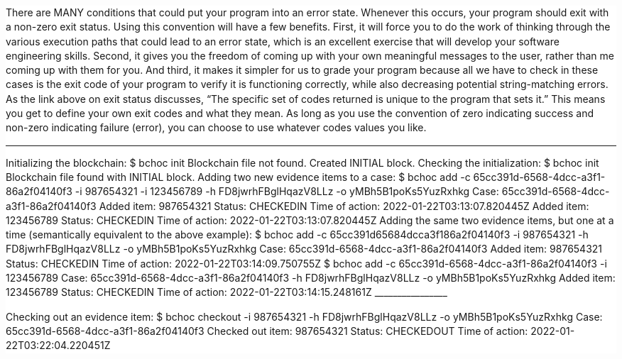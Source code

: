 There are MANY conditions that could put your program into an error state. Whenever this occurs, your program should exit with a non-zero exit status.
Using this convention will have a few benefits. First, it will force you to do the work of thinking through the various execution paths that could lead to an error state, which is an excellent exercise that will develop your software engineering skills. Second, it gives you the freedom of coming up with your own meaningful messages to the user, rather than me coming up with them for you. And third, it makes it simpler for us to grade your program because all we have to check in these cases is the exit code of your program to verify it is functioning correctly, while also decreasing potential string-matching errors.
As the link above on exit status discusses, “The specific set of codes returned is unique to the program that sets it.” This means you get to define your own exit codes and what they mean. As long as you use the convention of zero indicating success and non-zero indicating failure (error), you can choose to use whatever codes values you like.
________________


Initializing the blockchain:
$ bchoc init
Blockchain file not found. Created INITIAL block.
	Checking the initialization:
$ bchoc init
Blockchain file found with INITIAL block.
	Adding two new evidence items to a case:
$ bchoc add -c 65cc391d-6568-4dcc-a3f1-86a2f04140f3 -i 987654321 -i 123456789 -h FD8jwrhFBglHqazV8LLz -o yMBh5B1poKs5YuzRxhkg
Case: 65cc391d-6568-4dcc-a3f1-86a2f04140f3
Added item: 987654321
 Status: CHECKEDIN
 Time of action: 2022-01-22T03:13:07.820445Z
Added item: 123456789
 Status: CHECKEDIN
 Time of action: 2022-01-22T03:13:07.820445Z
	Adding the same two evidence items, but one at a time (semantically equivalent to the above example):
$ bchoc add -c 65cc391d65684dcca3f186a2f04140f3 -i 987654321 -h FD8jwrhFBglHqazV8LLz -o yMBh5B1poKs5YuzRxhkg
Case: 65cc391d-6568-4dcc-a3f1-86a2f04140f3
Added item: 987654321
 Status: CHECKEDIN
 Time of action: 2022-01-22T03:14:09.750755Z
$ bchoc add -c 65cc391d-6568-4dcc-a3f1-86a2f04140f3 -i 123456789
Case: 65cc391d-6568-4dcc-a3f1-86a2f04140f3 -h FD8jwrhFBglHqazV8LLz -o yMBh5B1poKs5YuzRxhkg
Added item: 123456789
 Status: CHECKEDIN
 Time of action: 2022-01-22T03:14:15.248161Z
	________________


Checking out an evidence item:
$ bchoc checkout -i 987654321 -h FD8jwrhFBglHqazV8LLz -o yMBh5B1poKs5YuzRxhkg
Case: 65cc391d-6568-4dcc-a3f1-86a2f04140f3
Checked out item: 987654321
 Status: CHECKEDOUT
 Time of action: 2022-01-22T03:22:04.220451Z
